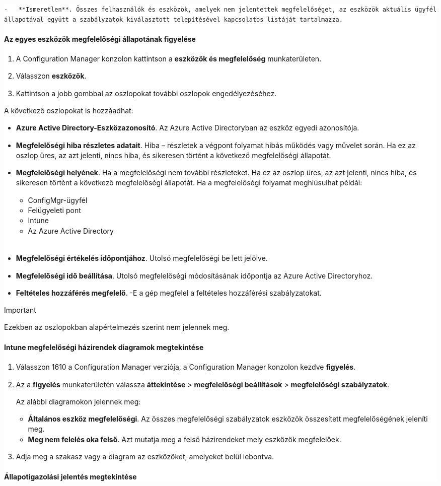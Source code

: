     -   **Ismeretlen**. Összes felhasználók és eszközök, amelyek nem jelentettek megfelelőséget, az eszközök aktuális ügyfélállapotával együtt a szabályzatok kiválasztott telepítésével kapcsolatos listáját tartalmazza.

#### <a name="to-monitor-the-compliance-status-of-an-individual-device"></a>Az egyes eszközök megfelelőségi állapotának figyelése

1.  A Configuration Manager konzolon kattintson a **eszközök és megfelelőség** munkaterületen.

2.  Válasszon **eszközök**.

3.  Kattintson a jobb gombbal az oszlopokat további oszlopok engedélyezéséhez.

  A következő oszlopokat is hozzáadhat:

  - **Azure Active Directory-Eszközazonosító**.  Az Azure Active Directoryban az eszköz egyedi azonosítója.

  - **Megfelelőségi hiba részletes adatait**.  Hiba – részletek a végpont folyamat hibás működés vagy művelet során. Ha ez az oszlop üres, az azt jelenti, nincs hiba, és sikeresen történt a következő megfelelőségi állapotát.

  - **Megfelelőségi helyének**.  Ha a megfelelőségi nem további részleteket. Ha ez az oszlop üres, az azt jelenti, nincs hiba, és sikeresen történt a következő megfelelőségi állapotát. Ha a megfelelőségi folyamat meghiúsulhat példái: 
      - ConfigMgr-ügyfél
      - Felügyeleti pont
      - Intune
      - Az Azure Active Directory
<br></br>
  - **Megfelelőségi értékelés időpontjához**. Utolsó megfelelőségi be lett jelölve.

  - **Megfelelőségi idő beállítása**. Utolsó megfelelőségi módosításának időpontja az Azure Active Directoryhoz.

  - **Feltételes hozzáférés megfelelő**.  -E a gép megfelel a feltételes hozzáférési szabályzatokat.

  > [!IMPORTANT]
  > Ezekben az oszlopokban alapértelmezés szerint nem jelennek meg.

#### <a name="to-view-intune-compliance-policies-charts"></a>Intune megfelelőségi házirendek diagramok megtekintése
1. Válasszon 1610 a Configuration Manager verziója, a Configuration Manager konzolon kezdve **figyelés**.

2. Az a **figyelés** munkaterületén válassza **áttekintése** > **megfelelőségi beállítások** > **megfelelőségi szabályzatok**.

   Az alábbi diagramokon jelennek meg:

    - **Általános eszköz megfelelőségi**. Az összes megfelelőségi szabályzatok eszközök összesített megfelelőségének jeleníti meg.
    - **Meg nem felelés oka felső**. Azt mutatja meg a felső házirendeket mely eszközök megfelelőek.

3. Adja meg a szakasz vagy a diagram az eszközöket, amelyeket belül lebontva.

#### <a name="to-view-a-health-attestation-report"></a>Állapotigazolási jelentés megtekintése
